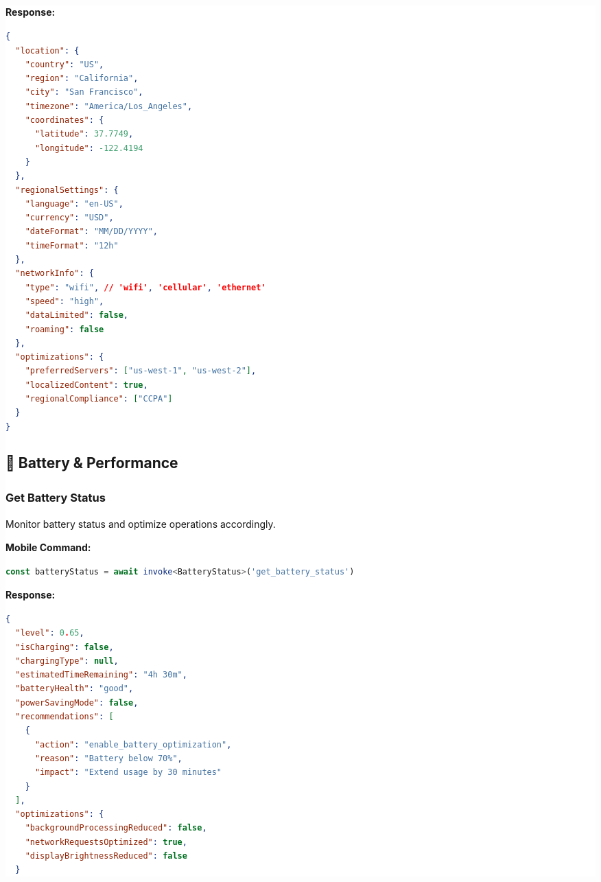 **Response:**
```json
{
  "location": {
    "country": "US",
    "region": "California",
    "city": "San Francisco",
    "timezone": "America/Los_Angeles",
    "coordinates": {
      "latitude": 37.7749,
      "longitude": -122.4194
    }
  },
  "regionalSettings": {
    "language": "en-US",
    "currency": "USD",
    "dateFormat": "MM/DD/YYYY",
    "timeFormat": "12h"
  },
  "networkInfo": {
    "type": "wifi", // 'wifi', 'cellular', 'ethernet'
    "speed": "high",
    "dataLimited": false,
    "roaming": false
  },
  "optimizations": {
    "preferredServers": ["us-west-1", "us-west-2"],
    "localizedContent": true,
    "regionalCompliance": ["CCPA"]
  }
}
```

## 🔋 Battery & Performance

### Get Battery Status

Monitor battery status and optimize operations accordingly.

**Mobile Command:**
```typescript
const batteryStatus = await invoke<BatteryStatus>('get_battery_status')
```

**Response:**
```json
{
  "level": 0.65,
  "isCharging": false,
  "chargingType": null,
  "estimatedTimeRemaining": "4h 30m",
  "batteryHealth": "good",
  "powerSavingMode": false,
  "recommendations": [
    {
      "action": "enable_battery_optimization",
      "reason": "Battery below 70%",
      "impact": "Extend usage by 30 minutes"
    }
  ],
  "optimizations": {
    "backgroundProcessingReduced": false,
    "networkRequestsOptimized": true,
    "displayBrightnessReduced": false
  }
```